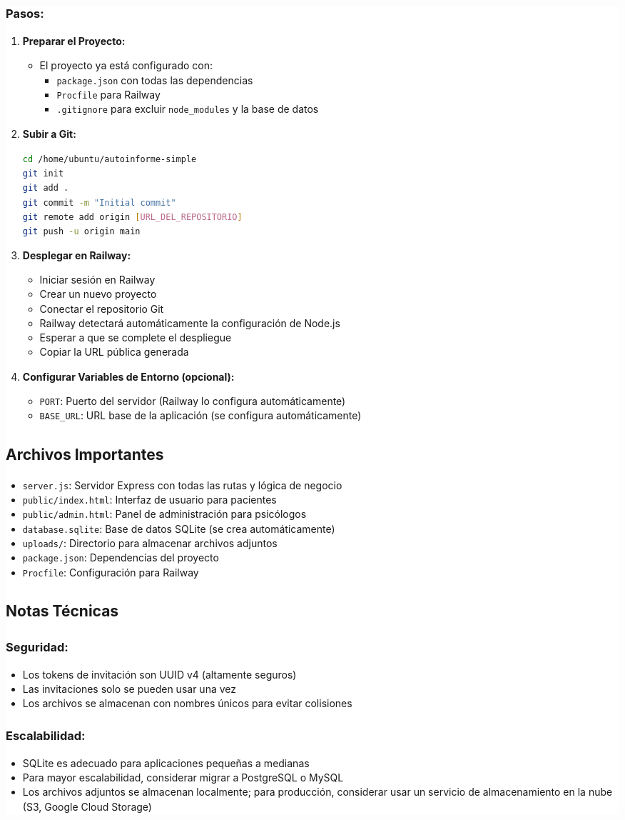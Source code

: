 ### Pasos:

1. **Preparar el Proyecto:**
   - El proyecto ya está configurado con:
     - `package.json` con todas las dependencias
     - `Procfile` para Railway
     - `.gitignore` para excluir `node_modules` y la base de datos

2. **Subir a Git:**
   ```bash
   cd /home/ubuntu/autoinforme-simple
   git init
   git add .
   git commit -m "Initial commit"
   git remote add origin [URL_DEL_REPOSITORIO]
   git push -u origin main
   ```

3. **Desplegar en Railway:**
   - Iniciar sesión en Railway
   - Crear un nuevo proyecto
   - Conectar el repositorio Git
   - Railway detectará automáticamente la configuración de Node.js
   - Esperar a que se complete el despliegue
   - Copiar la URL pública generada

4. **Configurar Variables de Entorno (opcional):**
   - `PORT`: Puerto del servidor (Railway lo configura automáticamente)
   - `BASE_URL`: URL base de la aplicación (se configura automáticamente)

## Archivos Importantes

- `server.js`: Servidor Express con todas las rutas y lógica de negocio
- `public/index.html`: Interfaz de usuario para pacientes
- `public/admin.html`: Panel de administración para psicólogos
- `database.sqlite`: Base de datos SQLite (se crea automáticamente)
- `uploads/`: Directorio para almacenar archivos adjuntos
- `package.json`: Dependencias del proyecto
- `Procfile`: Configuración para Railway

## Notas Técnicas

### Seguridad:
- Los tokens de invitación son UUID v4 (altamente seguros)
- Las invitaciones solo se pueden usar una vez
- Los archivos se almacenan con nombres únicos para evitar colisiones

### Escalabilidad:
- SQLite es adecuado para aplicaciones pequeñas a medianas
- Para mayor escalabilidad, considerar migrar a PostgreSQL o MySQL
- Los archivos adjuntos se almacenan localmente; para producción, considerar usar un servicio de almacenamiento en la nube (S3, Google Cloud Storage)
